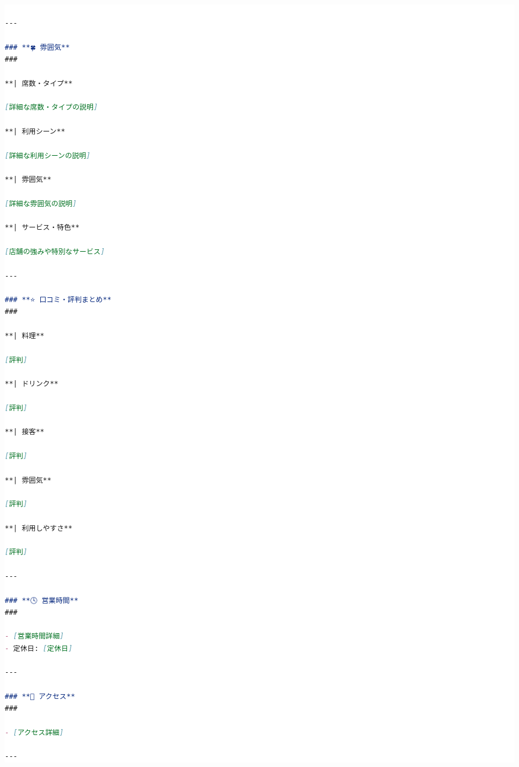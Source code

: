 ```markdown

---

### **🍀 雰囲気**
###

**| 席数・タイプ**

[詳細な席数・タイプの説明]

**| 利用シーン**

[詳細な利用シーンの説明]

**| 雰囲気**

[詳細な雰囲気の説明]

**| サービス・特色**

[店舗の強みや特別なサービス]

---

### **⭐️ 口コミ・評判まとめ**
###

**| 料理**

[評判]

**| ドリンク**

[評判]

**| 接客**

[評判]

**| 雰囲気**

[評判]

**| 利用しやすさ**

[評判]

---

### **🕓️ 営業時間**
###

- [営業時間詳細]
- 定休日: [定休日]

---

### **🚌 アクセス**
###

- [アクセス詳細]

---
```